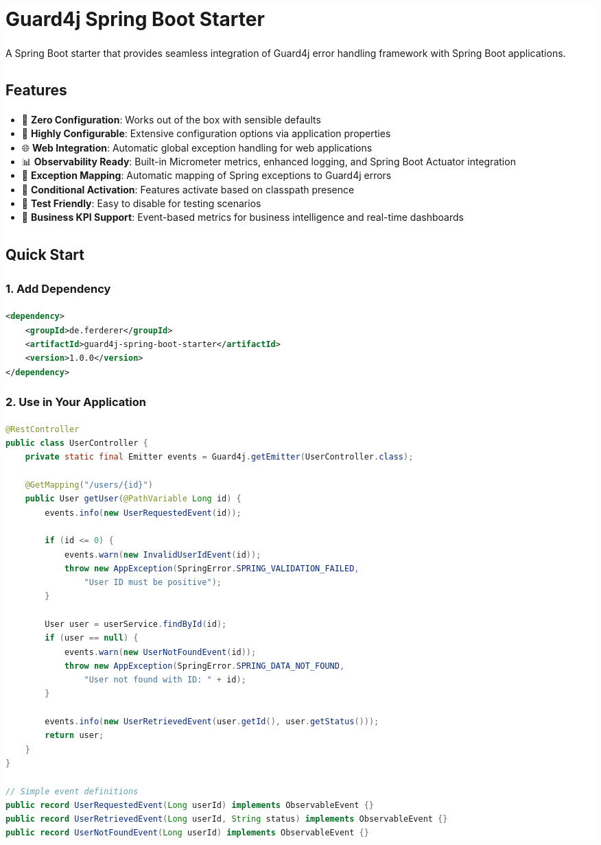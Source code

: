 # Guard4j Spring Boot Starter

A Spring Boot starter that provides seamless integration of Guard4j error handling framework with Spring Boot applications.

## Features

- 🚀 **Zero Configuration**: Works out of the box with sensible defaults
- 🔧 **Highly Configurable**: Extensive configuration options via application properties
- 🌐 **Web Integration**: Automatic global exception handling for web applications
- 📊 **Observability Ready**: Built-in Micrometer metrics, enhanced logging, and Spring Boot Actuator integration
- 🔄 **Exception Mapping**: Automatic mapping of Spring exceptions to Guard4j errors
- 🎯 **Conditional Activation**: Features activate based on classpath presence
- 🧪 **Test Friendly**: Easy to disable for testing scenarios
- 💼 **Business KPI Support**: Event-based metrics for business intelligence and real-time dashboards

## Quick Start

### 1. Add Dependency

```xml
<dependency>
    <groupId>de.ferderer</groupId>
    <artifactId>guard4j-spring-boot-starter</artifactId>
    <version>1.0.0</version>
</dependency>
```

### 2. Use in Your Application

```java
@RestController
public class UserController {
    private static final Emitter events = Guard4j.getEmitter(UserController.class);

    @GetMapping("/users/{id}")
    public User getUser(@PathVariable Long id) {
        events.info(new UserRequestedEvent(id));

        if (id <= 0) {
            events.warn(new InvalidUserIdEvent(id));
            throw new AppException(SpringError.SPRING_VALIDATION_FAILED,
                "User ID must be positive");
        }

        User user = userService.findById(id);
        if (user == null) {
            events.warn(new UserNotFoundEvent(id));
            throw new AppException(SpringError.SPRING_DATA_NOT_FOUND,
                "User not found with ID: " + id);
        }

        events.info(new UserRetrievedEvent(user.getId(), user.getStatus()));
        return user;
    }
}

// Simple event definitions
public record UserRequestedEvent(Long userId) implements ObservableEvent {}
public record UserRetrievedEvent(Long userId, String status) implements ObservableEvent {}
public record UserNotFoundEvent(Long userId) implements ObservableEvent {}
```